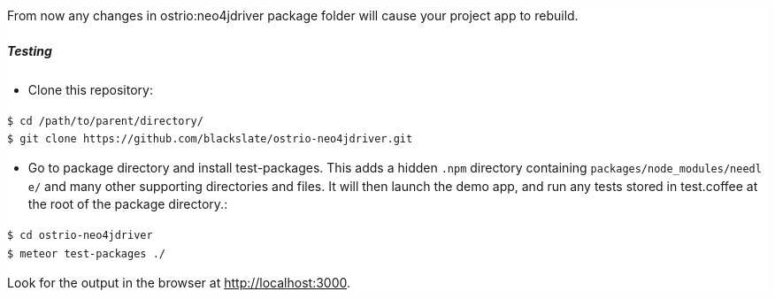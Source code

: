 From now any changes in ostrio:neo4jdriver package folder will cause your project app to rebuild.


##### Testing
 - Clone this repository:
```
$ cd /path/to/parent/directory/
$ git clone https://github.com/blackslate/ostrio-neo4jdriver.git
```
 - Go to package directory and install test-packages. This adds a hidden `.npm` directory containing `packages/node_modules/needle/` and many other supporting directories and files. It will then launch the demo app, and run any tests stored in test.coffee at the root of the package directory.:
```
$ cd ostrio-neo4jdriver
$ meteor test-packages ./
```
Look for the output in the browser at [http://localhost:3000](http://localhost:3000).
